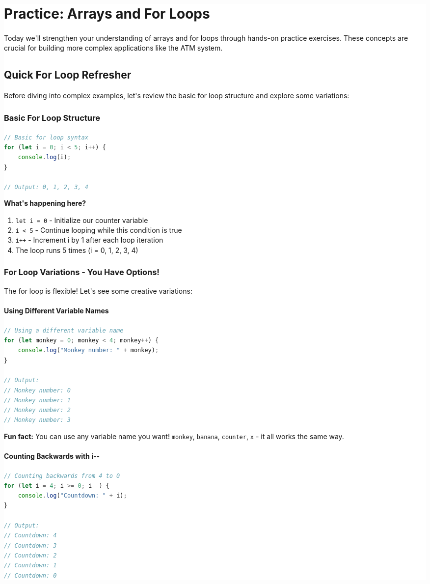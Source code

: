 # Practice: Arrays and For Loops

Today we'll strengthen your understanding of arrays and for loops through hands-on practice exercises. These concepts are crucial for building more complex applications like the ATM system.

## Quick For Loop Refresher

Before diving into complex examples, let's review the basic for loop structure and explore some variations:

### Basic For Loop Structure

```javascript
// Basic for loop syntax
for (let i = 0; i < 5; i++) {
    console.log(i);
}

// Output: 0, 1, 2, 3, 4
```

**What's happening here?**

1. `let i = 0` - Initialize our counter variable
2. `i < 5` - Continue looping while this condition is true
3. `i++` - Increment i by 1 after each loop iteration
4. The loop runs 5 times (i = 0, 1, 2, 3, 4)

### For Loop Variations - You Have Options!

The for loop is flexible! Let's see some creative variations:

#### Using Different Variable Names

```javascript
// Using a different variable name
for (let monkey = 0; monkey < 4; monkey++) {
    console.log("Monkey number: " + monkey);
}

// Output:
// Monkey number: 0
// Monkey number: 1
// Monkey number: 2
// Monkey number: 3
```

**Fun fact:** You can use any variable name you want! `monkey`, `banana`, `counter`, `x` - it all works the same way.

#### Counting Backwards with i--

```javascript
// Counting backwards from 4 to 0
for (let i = 4; i >= 0; i--) {
    console.log("Countdown: " + i);
}

// Output:
// Countdown: 4
// Countdown: 3
// Countdown: 2
// Countdown: 1
// Countdown: 0
```
